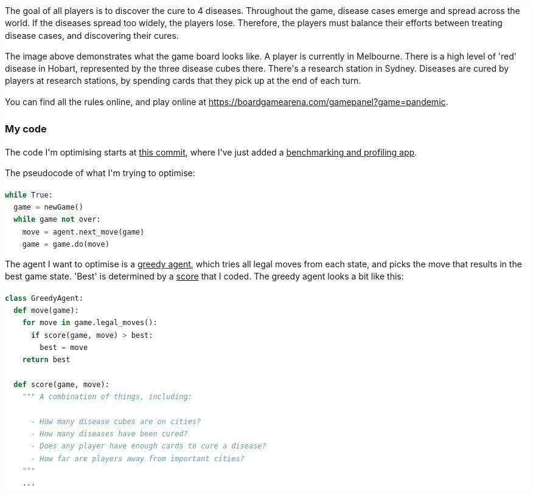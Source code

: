 The goal of all players is to discover the cure to 4 diseases. Throughout the
game, disease cases emerge and spread across the world. If the diseases spread
too widely, the players lose. Therefore, the players must balance their efforts
between treating disease cases, and discovering their cures.

The image above demonstrates what the game board looks like. A player is
currently in Melbourne. There is a high level of 'red' disease in Hobart,
represented by the three disease cubes there. There's a research station in
Sydney. Diseases are cured by players at research stations, by spending cards
that they pick up at the end of each turn.

You can find all the rules online, and play online at
https://boardgamearena.com/gamepanel?game=pandemic.


### My code
The code I'm optimising starts at
[this commit](https://github.com/uozuAho/pandemic_ddd/commit/3a5ff0a),
where I've just added a
[benchmarking and profiling app](https://github.com/uozuAho/pandemic_ddd/blob/3a5ff0afafcfaa823098ca3b8792eae0ede5bae6/pandemic.perftest/Program.cs#L5).

The pseudocode of what I'm trying to optimise:

```py
while True:
  game = newGame()
  while game not over:
    move = agent.next_move(game)
    game = game.do(move)
```

The agent I want to optimise is a [greedy agent](https://github.com/uozuAho/pandemic_ddd/blob/3a5ff0afafcfaa823098ca3b8792eae0ede5bae6/pandemic.agents/GreedyAgent.cs#L7),
which tries all legal moves from each state, and picks the move that results in
the best game state. 'Best' is determined by a [score](https://github.com/uozuAho/pandemic_ddd/blob/3a5ff0afafcfaa823098ca3b8792eae0ede5bae6/pandemic.agents/GameEvaluator.cs#L17)
that I coded. The greedy agent looks a bit like this:

```py
class GreedyAgent:
  def move(game):
    for move in game.legal_moves():
      if score(game, move) > best:
        best = move
    return best

  def score(game, move):
    """ A combination of things, including:

      - How many disease cubes are on cities?
      - How many diseases have been cured?
      - Does any player have enough cards to cure a disease?
      - How far are players away from important cities?
    """
    ...
```
